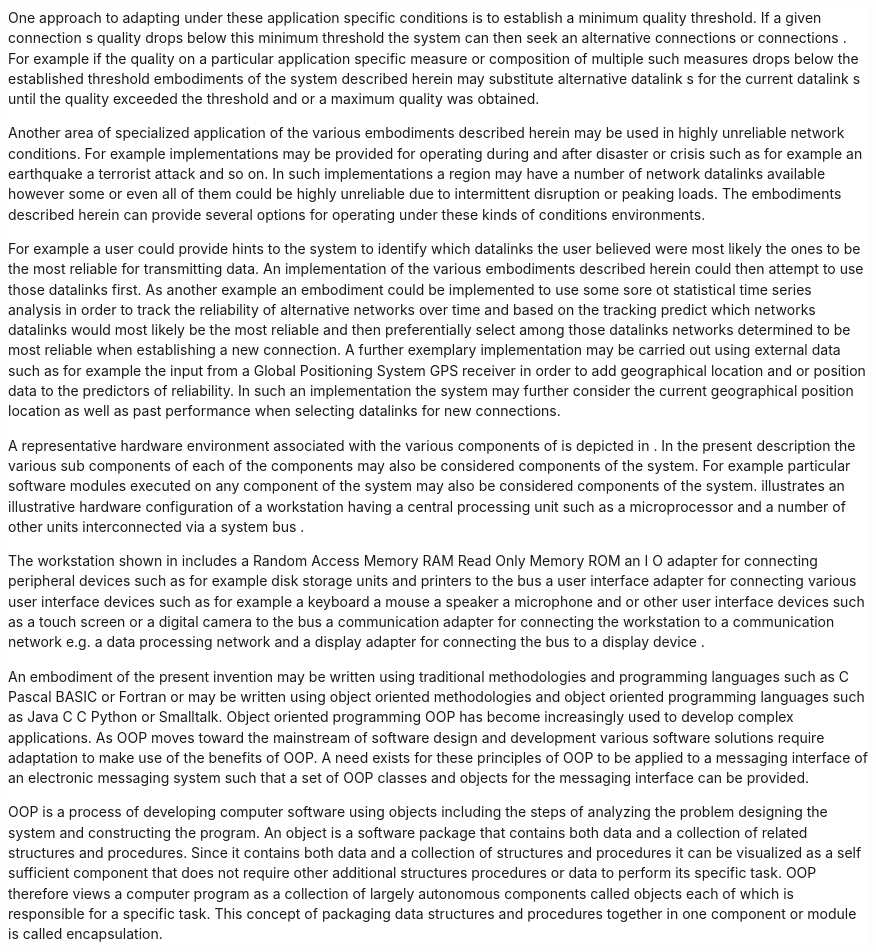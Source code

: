 One approach to adapting under these application specific conditions is to establish a minimum quality threshold. If a given connection s quality drops below this minimum threshold the system can then seek an alternative connections or connections . For example if the quality on a particular application specific measure or composition of multiple such measures drops below the established threshold embodiments of the system described herein may substitute alternative datalink s for the current datalink s until the quality exceeded the threshold and or a maximum quality was obtained.

Another area of specialized application of the various embodiments described herein may be used in highly unreliable network conditions. For example implementations may be provided for operating during and after disaster or crisis such as for example an earthquake a terrorist attack and so on. In such implementations a region may have a number of network datalinks available however some or even all of them could be highly unreliable due to intermittent disruption or peaking loads. The embodiments described herein can provide several options for operating under these kinds of conditions environments.

For example a user could provide hints to the system to identify which datalinks the user believed were most likely the ones to be the most reliable for transmitting data. An implementation of the various embodiments described herein could then attempt to use those datalinks first. As another example an embodiment could be implemented to use some sore ot statistical time series analysis in order to track the reliability of alternative networks over time and based on the tracking predict which networks datalinks would most likely be the most reliable and then preferentially select among those datalinks networks determined to be most reliable when establishing a new connection. A further exemplary implementation may be carried out using external data such as for example the input from a Global Positioning System GPS receiver in order to add geographical location and or position data to the predictors of reliability. In such an implementation the system may further consider the current geographical position location as well as past performance when selecting datalinks for new connections.

A representative hardware environment associated with the various components of is depicted in . In the present description the various sub components of each of the components may also be considered components of the system. For example particular software modules executed on any component of the system may also be considered components of the system. illustrates an illustrative hardware configuration of a workstation having a central processing unit such as a microprocessor and a number of other units interconnected via a system bus .

The workstation shown in includes a Random Access Memory RAM Read Only Memory ROM an I O adapter for connecting peripheral devices such as for example disk storage units and printers to the bus a user interface adapter for connecting various user interface devices such as for example a keyboard a mouse a speaker a microphone and or other user interface devices such as a touch screen or a digital camera to the bus a communication adapter for connecting the workstation to a communication network e.g. a data processing network and a display adapter for connecting the bus to a display device .

An embodiment of the present invention may be written using traditional methodologies and programming languages such as C Pascal BASIC or Fortran or may be written using object oriented methodologies and object oriented programming languages such as Java C C Python or Smalltalk. Object oriented programming OOP has become increasingly used to develop complex applications. As OOP moves toward the mainstream of software design and development various software solutions require adaptation to make use of the benefits of OOP. A need exists for these principles of OOP to be applied to a messaging interface of an electronic messaging system such that a set of OOP classes and objects for the messaging interface can be provided.

OOP is a process of developing computer software using objects including the steps of analyzing the problem designing the system and constructing the program. An object is a software package that contains both data and a collection of related structures and procedures. Since it contains both data and a collection of structures and procedures it can be visualized as a self sufficient component that does not require other additional structures procedures or data to perform its specific task. OOP therefore views a computer program as a collection of largely autonomous components called objects each of which is responsible for a specific task. This concept of packaging data structures and procedures together in one component or module is called encapsulation.
